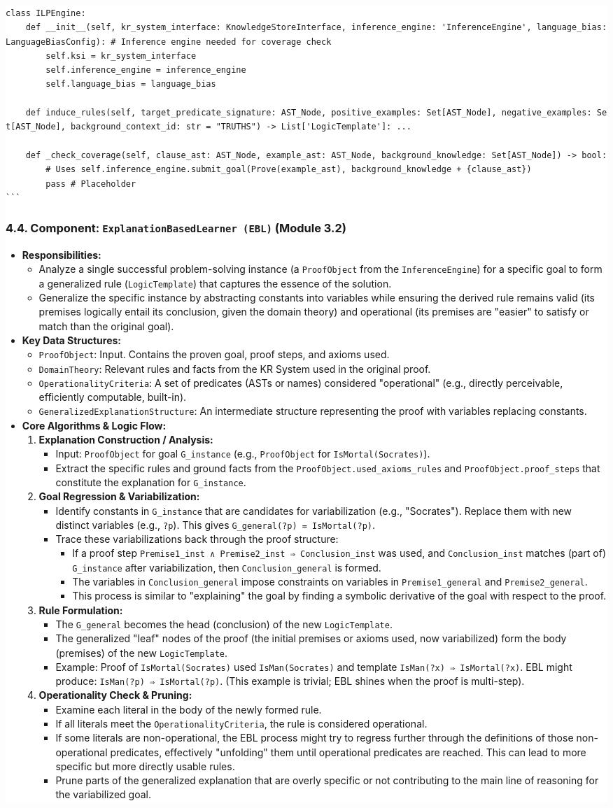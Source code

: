     class ILPEngine:
        def __init__(self, kr_system_interface: KnowledgeStoreInterface, inference_engine: 'InferenceEngine', language_bias: LanguageBiasConfig): # Inference engine needed for coverage check
            self.ksi = kr_system_interface
            self.inference_engine = inference_engine
            self.language_bias = language_bias
        
        def induce_rules(self, target_predicate_signature: AST_Node, positive_examples: Set[AST_Node], negative_examples: Set[AST_Node], background_context_id: str = "TRUTHS") -> List['LogicTemplate']: ...
        
        def _check_coverage(self, clause_ast: AST_Node, example_ast: AST_Node, background_knowledge: Set[AST_Node]) -> bool:
            # Uses self.inference_engine.submit_goal(Prove(example_ast), background_knowledge + {clause_ast})
            pass # Placeholder
    ```

### 4.4. Component: `ExplanationBasedLearner (EBL)` (Module 3.2)
*   **Responsibilities:**
    *   Analyze a single successful problem-solving instance (a `ProofObject` from the `InferenceEngine`) for a specific goal to form a generalized rule (`LogicTemplate`) that captures the essence of the solution.
    *   Generalize the specific instance by abstracting constants into variables while ensuring the derived rule remains valid (its premises logically entail its conclusion, given the domain theory) and operational (its premises are "easier" to satisfy or match than the original goal).
*   **Key Data Structures:**
    *   `ProofObject`: Input. Contains the proven goal, proof steps, and axioms used.
    *   `DomainTheory`: Relevant rules and facts from the KR System used in the original proof.
    *   `OperationalityCriteria`: A set of predicates (ASTs or names) considered "operational" (e.g., directly perceivable, efficiently computable, built-in).
    *   `GeneralizedExplanationStructure`: An intermediate structure representing the proof with variables replacing constants.
*   **Core Algorithms & Logic Flow:**
    1.  **Explanation Construction / Analysis:**
        *   Input: `ProofObject` for goal `G_instance` (e.g., `ProofObject` for `IsMortal(Socrates)`).
        *   Extract the specific rules and ground facts from the `ProofObject.used_axioms_rules` and `ProofObject.proof_steps` that constitute the explanation for `G_instance`.
    2.  **Goal Regression & Variabilization:**
        *   Identify constants in `G_instance` that are candidates for variabilization (e.g., "Socrates"). Replace them with new distinct variables (e.g., `?p`). This gives `G_general(?p) = IsMortal(?p)`.
        *   Trace these variabilizations back through the proof structure:
            *   If a proof step `Premise1_inst ∧ Premise2_inst ⇒ Conclusion_inst` was used, and `Conclusion_inst` matches (part of) `G_instance` after variabilization, then `Conclusion_general` is formed.
            *   The variables in `Conclusion_general` impose constraints on variables in `Premise1_general` and `Premise2_general`.
            *   This process is similar to "explaining" the goal by finding a symbolic derivative of the goal with respect to the proof.
    3.  **Rule Formulation:**
        *   The `G_general` becomes the head (conclusion) of the new `LogicTemplate`.
        *   The generalized "leaf" nodes of the proof (the initial premises or axioms used, now variabilized) form the body (premises) of the new `LogicTemplate`.
        *   Example: Proof of `IsMortal(Socrates)` used `IsMan(Socrates)` and template `IsMan(?x) ⇒ IsMortal(?x)`. EBL might produce: `IsMan(?p) ⇒ IsMortal(?p)`. (This example is trivial; EBL shines when the proof is multi-step).
    4.  **Operationality Check & Pruning:**
        *   Examine each literal in the body of the newly formed rule.
        *   If all literals meet the `OperationalityCriteria`, the rule is considered operational.
        *   If some literals are non-operational, the EBL process might try to regress further through the definitions of those non-operational predicates, effectively "unfolding" them until operational predicates are reached. This can lead to more specific but more directly usable rules.
        *   Prune parts of the generalized explanation that are overly specific or not contributing to the main line of reasoning for the variabilized goal.